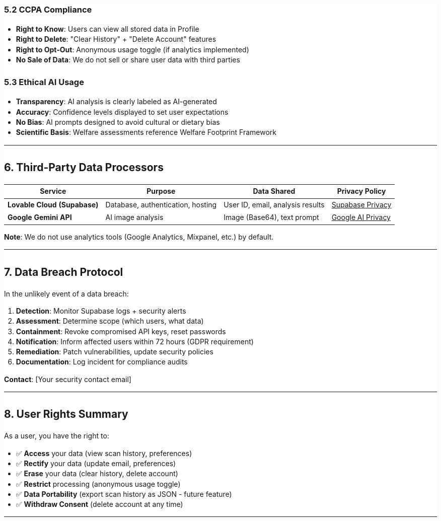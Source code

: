 ### 5.2 CCPA Compliance

- **Right to Know**: Users can view all stored data in Profile
- **Right to Delete**: "Clear History" + "Delete Account" features
- **Right to Opt-Out**: Anonymous usage toggle (if analytics implemented)
- **No Sale of Data**: We do not sell or share user data with third parties

### 5.3 Ethical AI Usage

- **Transparency**: AI analysis is clearly labeled as AI-generated
- **Accuracy**: Confidence levels displayed to set user expectations
- **No Bias**: AI prompts designed to avoid cultural or dietary bias
- **Scientific Basis**: Welfare assessments reference Welfare Footprint Framework

---

## 6. Third-Party Data Processors

| Service | Purpose | Data Shared | Privacy Policy |
|---------|---------|-------------|----------------|
| **Lovable Cloud (Supabase)** | Database, authentication, hosting | User ID, email, analysis results | [Supabase Privacy](https://supabase.com/privacy) |
| **Google Gemini API** | AI image analysis | Image (Base64), text prompt | [Google AI Privacy](https://ai.google.dev/gemini-api/terms) |

**Note**: We do not use analytics tools (Google Analytics, Mixpanel, etc.) by default.

---

## 7. Data Breach Protocol

In the unlikely event of a data breach:

1. **Detection**: Monitor Supabase logs + security alerts
2. **Assessment**: Determine scope (which users, what data)
3. **Containment**: Revoke compromised API keys, reset passwords
4. **Notification**: Inform affected users within 72 hours (GDPR requirement)
5. **Remediation**: Patch vulnerabilities, update security policies
6. **Documentation**: Log incident for compliance audits

**Contact**: [Your security contact email]

---

## 8. User Rights Summary

As a user, you have the right to:

- ✅ **Access** your data (view scan history, preferences)
- ✅ **Rectify** your data (update email, preferences)
- ✅ **Erase** your data (clear history, delete account)
- ✅ **Restrict** processing (anonymous usage toggle)
- ✅ **Data Portability** (export scan history as JSON - future feature)
- ✅ **Withdraw Consent** (delete account at any time)

---